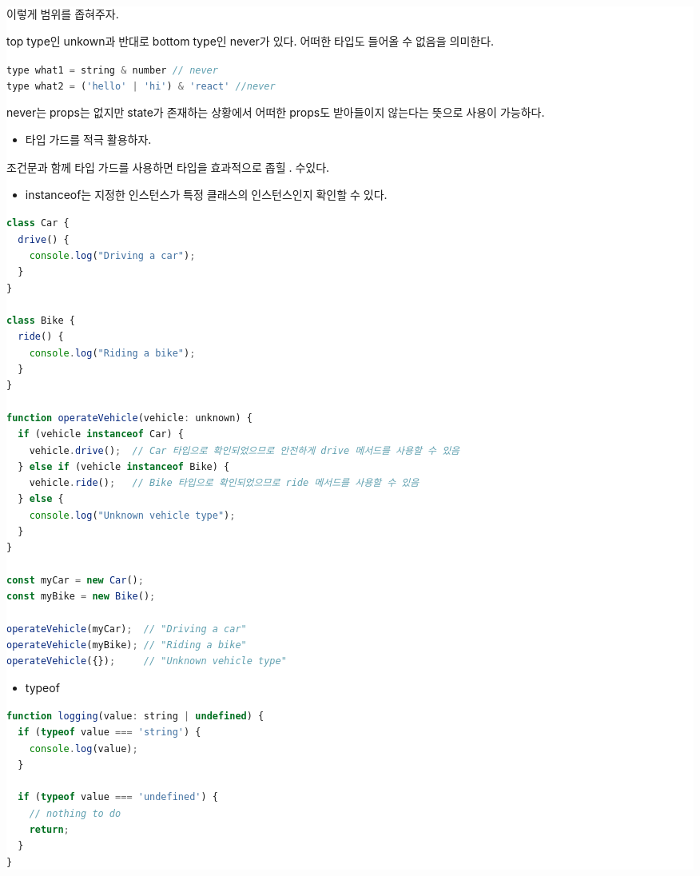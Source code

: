 이렇게 범위를 좁혀주자.


top type인 unkown과 반대로 bottom type인 never가 있다. 어떠한 타입도 들어올 수 없음을 의미한다.

``` jsx
type what1 = string & number // never
type what2 = ('hello' | 'hi') & 'react' //never
```

never는 props는 없지만 state가 존재하는 상황에서 어떠한 props도 받아들이지 않는다는 뜻으로 사용이 가능하다.


- 타입 가드를 적극 활용하자.

조건문과 함께 타입 가드를 사용하면 타입을 효과적으로 좁힐 . 수있다.

  - instanceof는 지정한 인스턴스가 특정 클래스의 인스턴스인지 확인할 수 있다.
```jsx
class Car {
  drive() {
    console.log("Driving a car");
  }
}

class Bike {
  ride() {
    console.log("Riding a bike");
  }
}

function operateVehicle(vehicle: unknown) {
  if (vehicle instanceof Car) {
    vehicle.drive();  // Car 타입으로 확인되었으므로 안전하게 drive 메서드를 사용할 수 있음
  } else if (vehicle instanceof Bike) {
    vehicle.ride();   // Bike 타입으로 확인되었으므로 ride 메서드를 사용할 수 있음
  } else {
    console.log("Unknown vehicle type");
  }
}

const myCar = new Car();
const myBike = new Bike();

operateVehicle(myCar);  // "Driving a car"
operateVehicle(myBike); // "Riding a bike"
operateVehicle({});     // "Unknown vehicle type"
```

   - typeof
``` jsx
function logging(value: string | undefined) {
  if (typeof value === 'string') {
    console.log(value);
  }

  if (typeof value === 'undefined') {
    // nothing to do
    return;
  }
}
```
